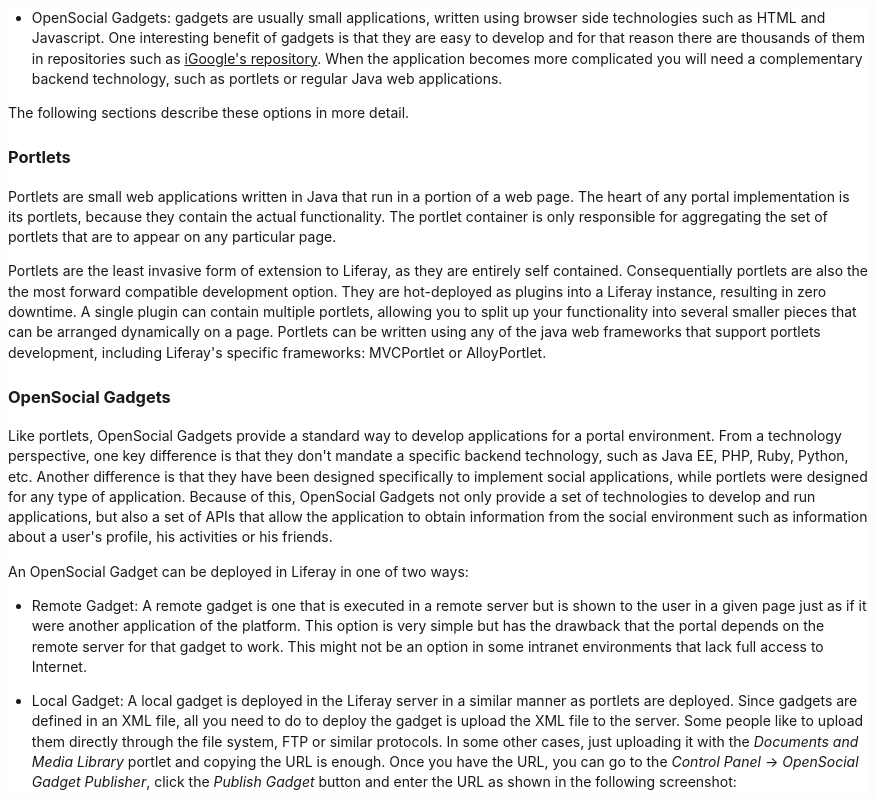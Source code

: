 - OpenSocial Gadgets: gadgets are usually small applications, written using
browser side technologies such as HTML and Javascript. One interesting benefit
of gadgets is that they are easy to develop and for that reason there are
thousands of them in repositories such as [iGoogle's
repository](http://www.google.com/ig/directory). When the application
becomes more complicated you will need a complementary backend technology, such
as portlets or regular Java web applications.

The following sections describe these options in more detail.

### Portlets  

Portlets are small web applications written in Java that run in a portion of a
web page. The heart of any portal implementation is its portlets, because they
contain the actual functionality. The portlet container is only responsible for
aggregating the set of portlets that are to appear on any particular page.

Portlets are the least invasive form of extension to Liferay, as they are
entirely self contained. Consequentially portlets are also the the most forward
compatible development option. They are hot-deployed as plugins into a Liferay
instance, resulting in zero downtime. A single plugin can contain multiple
portlets, allowing you to split up your functionality into several smaller
pieces that can be arranged dynamically on a page. Portlets can be written using
any of the java web frameworks that support portlets development, including
Liferay's specific frameworks: MVCPortlet or AlloyPortlet.

### OpenSocial Gadgets 

Like portlets, OpenSocial Gadgets provide a standard way to develop applications
for a portal environment. From a technology perspective, one key difference is
that they don't mandate a specific backend technology, such as Java EE, PHP,
Ruby, Python, etc. Another difference is that they have been designed
specifically to implement social applications, while portlets were designed for
any type of application. Because of this, OpenSocial Gadgets not only provide a
set of technologies to develop and run applications, but also a set of APIs that
allow the application to obtain information from the social environment such as
information about a user's profile, his activities or his friends.

An OpenSocial Gadget can be deployed in Liferay in one of two ways:

- Remote Gadget: A remote gadget is one that is executed in a remote server but
is shown to the user in a given page just as if it were another application of
the platform. This option is very simple but has the drawback that the portal
depends on the remote server for that gadget to work. This might not be an
option in some intranet environments that lack full access to Internet.

- Local Gadget: A local gadget is deployed in the Liferay server in a similar
manner as portlets are deployed. Since gadgets are defined in an XML file, all
you need to do to deploy the gadget is upload the XML file to the server. Some
people like to upload them directly through the file system, FTP or similar
protocols. In some other cases, just uploading it with the *Documents and Media
Library* portlet and copying the URL is enough. Once you have the URL, you can
go to the *Control Panel* &rarr; *OpenSocial Gadget Publisher*, click the
*Publish Gadget* button and enter the URL as shown in the following screenshot:
